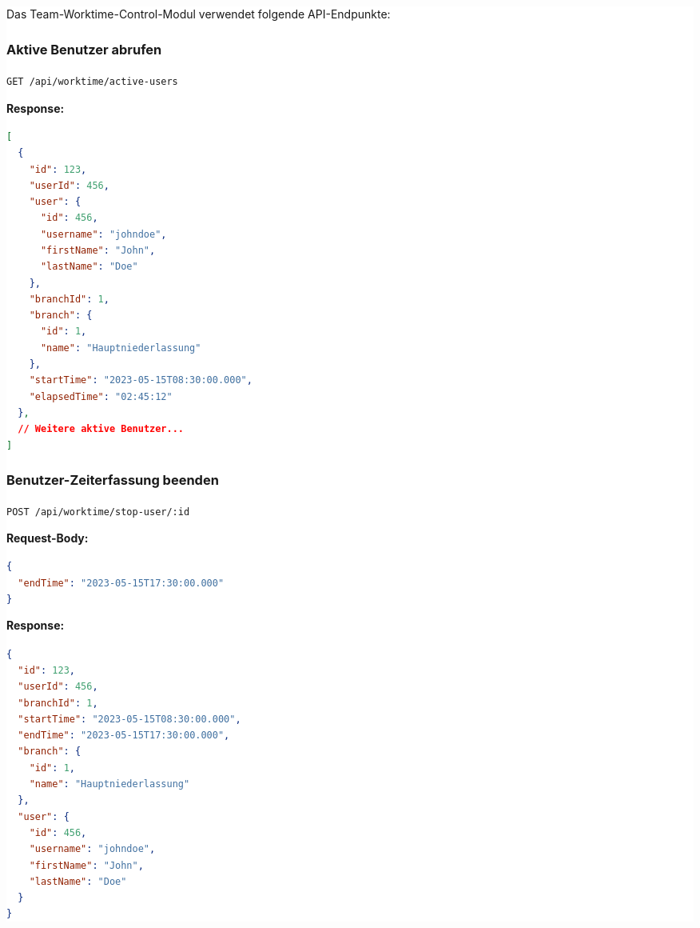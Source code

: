 Das Team-Worktime-Control-Modul verwendet folgende API-Endpunkte:

### Aktive Benutzer abrufen

```
GET /api/worktime/active-users
```

**Response:**
```json
[
  {
    "id": 123,
    "userId": 456,
    "user": {
      "id": 456,
      "username": "johndoe",
      "firstName": "John",
      "lastName": "Doe"
    },
    "branchId": 1,
    "branch": {
      "id": 1,
      "name": "Hauptniederlassung"
    },
    "startTime": "2023-05-15T08:30:00.000",
    "elapsedTime": "02:45:12"
  },
  // Weitere aktive Benutzer...
]
```

### Benutzer-Zeiterfassung beenden

```
POST /api/worktime/stop-user/:id
```

**Request-Body:**
```json
{
  "endTime": "2023-05-15T17:30:00.000"
}
```

**Response:**
```json
{
  "id": 123,
  "userId": 456,
  "branchId": 1,
  "startTime": "2023-05-15T08:30:00.000",
  "endTime": "2023-05-15T17:30:00.000",
  "branch": {
    "id": 1,
    "name": "Hauptniederlassung"
  },
  "user": {
    "id": 456,
    "username": "johndoe",
    "firstName": "John",
    "lastName": "Doe"
  }
}
```
